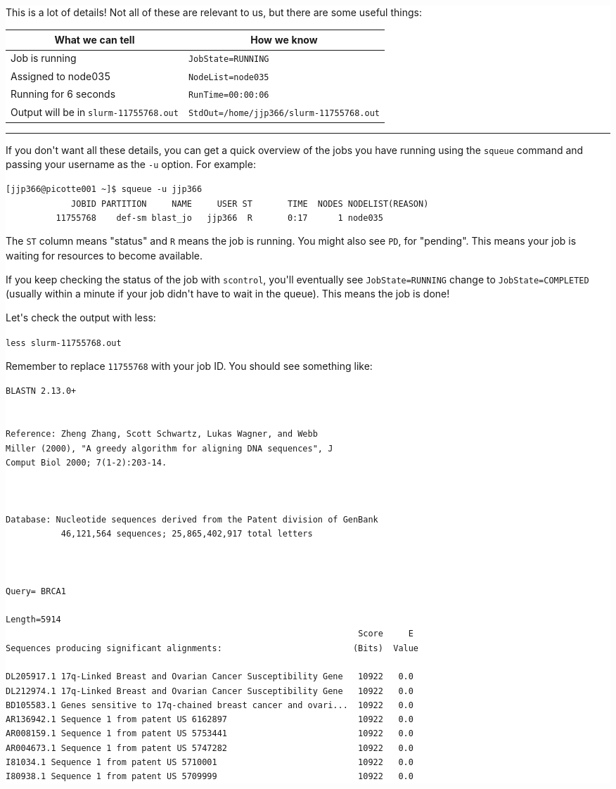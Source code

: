 This is a lot of details! Not all of these are relevant to us, but there are some useful things:

| What we can tell                           | How we know                                 |
|--------------------------------------------|---------------------------------------------|
| Job is running                             | `JobState=RUNNING`                          |
| Assigned to node035                        | `NodeList=node035`                          |
| Running for 6 seconds                      | `RunTime=00:00:06`                          |
| Output will be in `slurm-11755768.out`     | `StdOut=/home/jjp366/slurm-11755768.out`    |

----

If you don't want all these details, you can get a quick overview of the jobs
you have running using the `squeue` command and passing your username as the
`-u` option. For example:

```
[jjp366@picotte001 ~]$ squeue -u jjp366
             JOBID PARTITION     NAME     USER ST       TIME  NODES NODELIST(REASON)
          11755768    def-sm blast_jo   jjp366  R       0:17      1 node035
```

The `ST` column means "status" and `R` means the job is running. You might also
see `PD`, for "pending". This means your job is waiting for resources to become
available.

If you keep checking the status of the job with `scontrol`, you'll eventually
see `JobState=RUNNING` change to `JobState=COMPLETED` (usually within a minute
if your job didn't have to wait in the queue). This means the job is done!

Let's check the output with less:

```
less slurm-11755768.out
```

Remember to replace `11755768` with your job ID. You should see something like:

```
BLASTN 2.13.0+


Reference: Zheng Zhang, Scott Schwartz, Lukas Wagner, and Webb
Miller (2000), "A greedy algorithm for aligning DNA sequences", J
Comput Biol 2000; 7(1-2):203-14.



Database: Nucleotide sequences derived from the Patent division of GenBank
           46,121,564 sequences; 25,865,402,917 total letters



Query= BRCA1

Length=5914
                                                                      Score     E
Sequences producing significant alignments:                          (Bits)  Value

DL205917.1 17q-Linked Breast and Ovarian Cancer Susceptibility Gene   10922   0.0
DL212974.1 17q-Linked Breast and Ovarian Cancer Susceptibility Gene   10922   0.0
BD105583.1 Genes sensitive to 17q-chained breast cancer and ovari...  10922   0.0
AR136942.1 Sequence 1 from patent US 6162897                          10922   0.0
AR008159.1 Sequence 1 from patent US 5753441                          10922   0.0
AR004673.1 Sequence 1 from patent US 5747282                          10922   0.0
I81034.1 Sequence 1 from patent US 5710001                            10922   0.0
I80938.1 Sequence 1 from patent US 5709999                            10922   0.0
```

[^speed]: This will be highly variable because a lot of the work of this job is